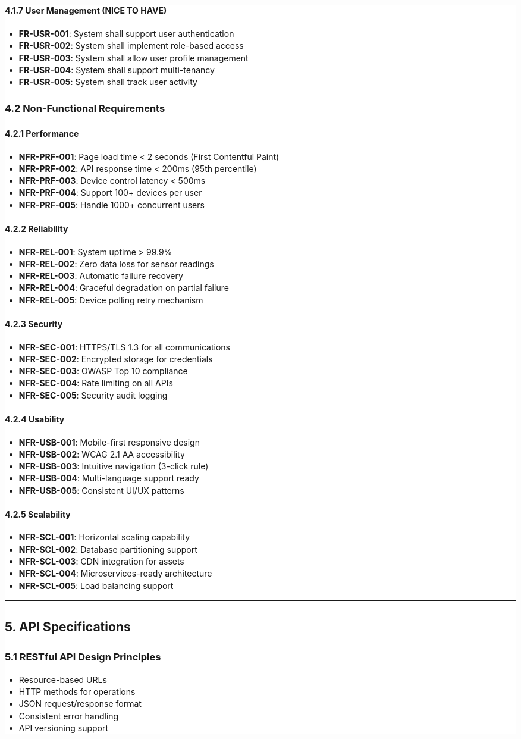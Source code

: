 #### 4.1.7 User Management (NICE TO HAVE)
- **FR-USR-001**: System shall support user authentication
- **FR-USR-002**: System shall implement role-based access
- **FR-USR-003**: System shall allow user profile management
- **FR-USR-004**: System shall support multi-tenancy
- **FR-USR-005**: System shall track user activity

### 4.2 Non-Functional Requirements

#### 4.2.1 Performance
- **NFR-PRF-001**: Page load time < 2 seconds (First Contentful Paint)
- **NFR-PRF-002**: API response time < 200ms (95th percentile)
- **NFR-PRF-003**: Device control latency < 500ms
- **NFR-PRF-004**: Support 100+ devices per user
- **NFR-PRF-005**: Handle 1000+ concurrent users

#### 4.2.2 Reliability
- **NFR-REL-001**: System uptime > 99.9%
- **NFR-REL-002**: Zero data loss for sensor readings
- **NFR-REL-003**: Automatic failure recovery
- **NFR-REL-004**: Graceful degradation on partial failure
- **NFR-REL-005**: Device polling retry mechanism

#### 4.2.3 Security
- **NFR-SEC-001**: HTTPS/TLS 1.3 for all communications
- **NFR-SEC-002**: Encrypted storage for credentials
- **NFR-SEC-003**: OWASP Top 10 compliance
- **NFR-SEC-004**: Rate limiting on all APIs
- **NFR-SEC-005**: Security audit logging

#### 4.2.4 Usability
- **NFR-USB-001**: Mobile-first responsive design
- **NFR-USB-002**: WCAG 2.1 AA accessibility
- **NFR-USB-003**: Intuitive navigation (3-click rule)
- **NFR-USB-004**: Multi-language support ready
- **NFR-USB-005**: Consistent UI/UX patterns

#### 4.2.5 Scalability
- **NFR-SCL-001**: Horizontal scaling capability
- **NFR-SCL-002**: Database partitioning support
- **NFR-SCL-003**: CDN integration for assets
- **NFR-SCL-004**: Microservices-ready architecture
- **NFR-SCL-005**: Load balancing support

---

## 5. API Specifications

### 5.1 RESTful API Design Principles
- Resource-based URLs
- HTTP methods for operations
- JSON request/response format
- Consistent error handling
- API versioning support
